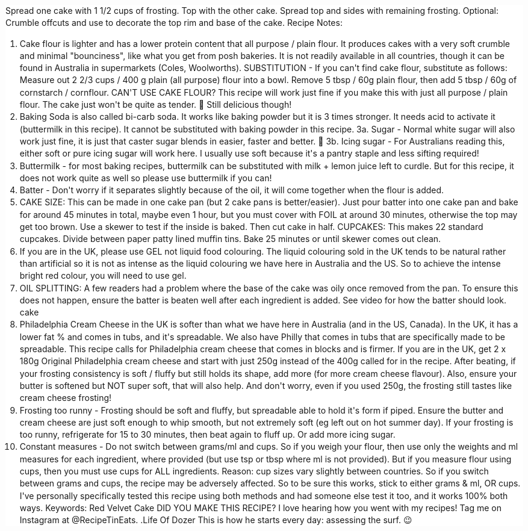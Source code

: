 Spread one cake with 1 1/2 cups of frosting. Top with the other cake. Spread top and sides with remaining frosting.
Optional: Crumble offcuts and use to decorate the top rim and base of the cake.
 Recipe Notes:
1. Cake flour is lighter and has a lower protein content that all purpose / plain flour. It produces cakes with a very soft crumble and minimal "bounciness", like what you get from posh bakeries.
It is not readily available in all countries, though it can be found in Australia in supermarkets (Coles, Woolworths). 
SUBSTITUTION - If you can't find cake flour, substitute as follows: Measure out 2 2/3 cups / 400 g plain (all purpose) flour into a bowl. Remove 5 tbsp / 60g plain flour, then add 5 tbsp / 60g of cornstarch / cornflour.
CAN'T USE CAKE FLOUR? This recipe will work just fine if you make this with just all purpose / plain flour. The cake just won't be quite as tender. 🙂 Still delicious though!
2. Baking Soda is also called bi-carb soda. It works like baking powder but it is 3 times stronger. It needs acid to activate it (buttermilk in this recipe). It cannot be substituted with baking powder in this recipe.
3a. Sugar - Normal white sugar will also work just fine, it is just that caster sugar blends in easier, faster and better. 🙂
3b. Icing sugar - For Australians reading this, either soft or pure icing sugar will work here. I usually use soft because it's a pantry staple and less sifting required!
4. Buttermilk - for most baking recipes, buttermilk can be substituted with milk + lemon juice left to curdle. But for this recipe, it does not work quite as well so please use buttermilk if you can!
5. Batter - Don't worry if it separates slightly because of the oil, it will come together when the flour is added.
6. CAKE SIZE: This can be made in one cake pan (but 2 cake pans is better/easier). Just pour batter into one cake pan and bake for around 45 minutes in total, maybe even 1 hour, but you must cover with FOIL at around 30 minutes, otherwise the top may get too brown. Use a skewer to test if the inside is baked. Then cut cake in half.
CUPCAKES: This makes 22 standard cupcakes. Divide between paper patty lined muffin tins. Bake 25 minutes or until skewer comes out clean.
7. If you are in the UK, please use GEL not liquid food colouring. The liquid colouring sold in the UK tends to be natural rather than artificial so it is not as intense as the liquid colouring we have here in Australia and the US. So to achieve the intense bright red colour, you will need to use gel.
8. OIL SPLITTING: A few readers had a problem where the base of the cake was oily once removed from the pan. To ensure this does not happen, ensure the batter is beaten well after each ingredient is added. See video for how the batter should look. cake
9. Philadelphia Cream Cheese in the UK is softer than what we have here in Australia (and in the US, Canada). In the UK, it has a lower fat % and comes in tubs, and it's spreadable. We also have Philly that comes in tubs that are specifically made to be spreadable. This recipe calls for Philadelphia cream cheese that comes in blocks and is firmer. If you are in the UK, get 2 x 180g Original Philadelphia cream cheese and start with just 250g instead of the 400g called for in the recipe. After beating, if your frosting consistency is soft / fluffy but still holds its shape, add more (for more cream cheese flavour). Also, ensure your butter is softened but NOT super soft, that will also help. And don't worry, even if you used 250g, the frosting still tastes like cream cheese frosting!
10. Frosting too runny - Frosting should be soft and fluffy, but spreadable able to hold it's form if piped. Ensure the butter and cream cheese are just soft enough to whip smooth, but not extremely soft (eg left out on hot summer day). If your frosting is too runny, refrigerate for 15 to 30 minutes, then beat again to fluff up. Or add more icing sugar.
11. Constant measures - 
Do not switch between grams/ml and cups. So if you weigh your flour, then use only the weights and ml measures for each ingredient, where provided (but use tsp or tbsp where ml is not provided). But if you measure flour using cups, then you must use cups for ALL ingredients. Reason: cup sizes vary slightly between countries. So if you switch between grams and cups, the recipe may be adversely affected. So to be sure this works, stick to either grams & ml, OR cups. I've personally specifically tested this recipe using both methods and had someone else test it too, and it works 100% both ways.
Keywords: Red Velvet Cake
DID YOU MAKE THIS RECIPE?
I love hearing how you went with my recipes! Tag me on Instagram at @RecipeTinEats.
.Life Of Dozer
This is how he starts every day: assessing the surf. 😉
